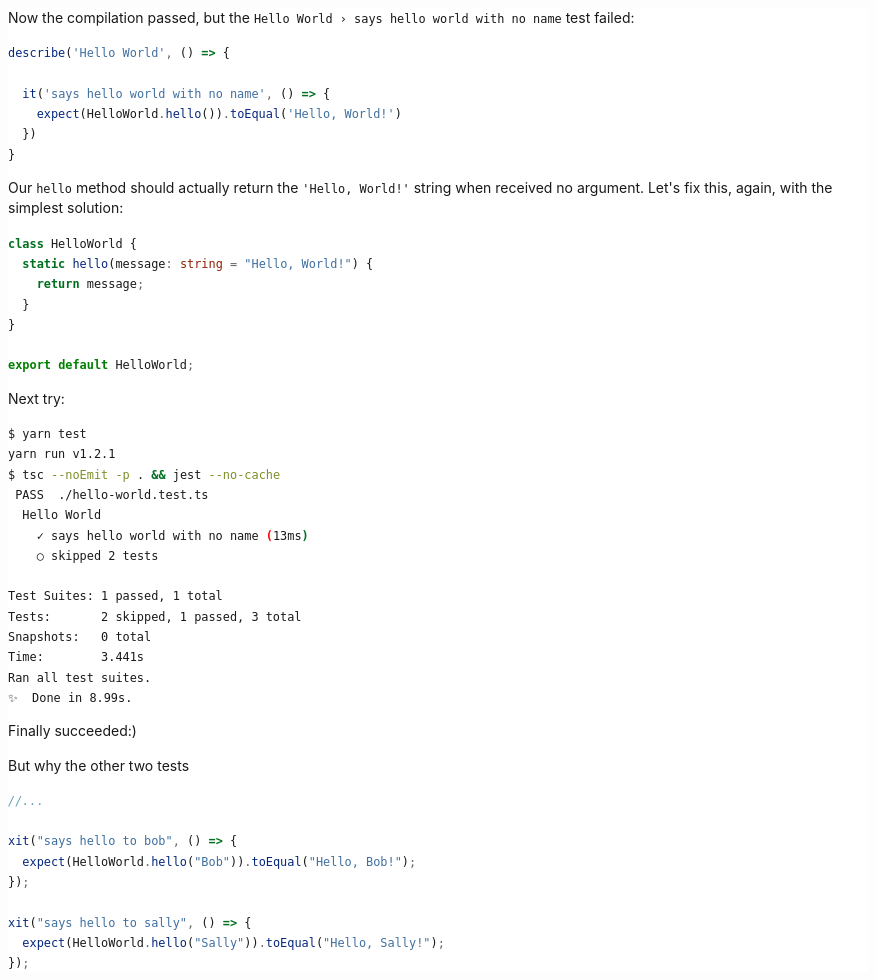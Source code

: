 Now the compilation passed, but the `Hello World › says hello world with no name` test failed:

```typescript
describe('Hello World', () => {

  it('says hello world with no name', () => {
    expect(HelloWorld.hello()).toEqual('Hello, World!')
  })
}
```

Our `hello` method should actually return the `'Hello, World!'` string when received no argument. Let's fix this, again, with the simplest solution:

```typescript
class HelloWorld {
  static hello(message: string = "Hello, World!") {
    return message;
  }
}

export default HelloWorld;
```

Next try:

```bash
$ yarn test
yarn run v1.2.1
$ tsc --noEmit -p . && jest --no-cache
 PASS  ./hello-world.test.ts
  Hello World
    ✓ says hello world with no name (13ms)
    ○ skipped 2 tests

Test Suites: 1 passed, 1 total
Tests:       2 skipped, 1 passed, 3 total
Snapshots:   0 total
Time:        3.441s
Ran all test suites.
✨  Done in 8.99s.
```

Finally succeeded:)

But why the other two tests

```typescript
//...

xit("says hello to bob", () => {
  expect(HelloWorld.hello("Bob")).toEqual("Hello, Bob!");
});

xit("says hello to sally", () => {
  expect(HelloWorld.hello("Sally")).toEqual("Hello, Sally!");
});
```
